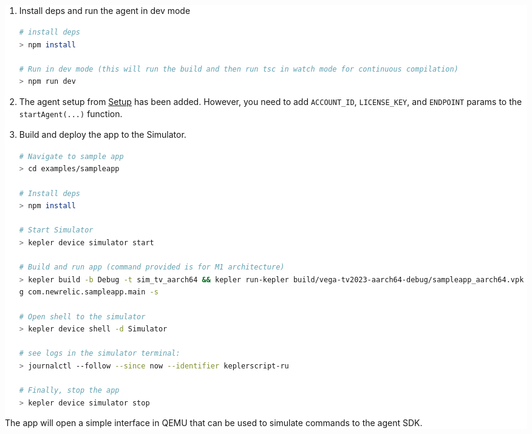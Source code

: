 1. Install deps and run the agent in dev mode

    ```bash
    # install deps
    > npm install

    # Run in dev mode (this will run the build and then run tsc in watch mode for continuous compilation)
    > npm run dev
    ```

2. The agent setup from [Setup](#setup) has been added. However, you need to add `ACCOUNT_ID`, `LICENSE_KEY`, and `ENDPOINT` params to the `startAgent(...)` function.

3. Build and deploy the app to the Simulator.

    ```bash
    # Navigate to sample app
    > cd examples/sampleapp

    # Install deps
    > npm install

    # Start Simulator
    > kepler device simulator start

    # Build and run app (command provided is for M1 architecture)
    > kepler build -b Debug -t sim_tv_aarch64 && kepler run-kepler build/vega-tv2023-aarch64-debug/sampleapp_aarch64.vpkg com.newrelic.sampleapp.main -s

    # Open shell to the simulator
    > kepler device shell -d Simulator

    # see logs in the simulator terminal:
    > journalctl --follow --since now --identifier keplerscript-ru

    # Finally, stop the app
    > kepler device simulator stop
    ```

The app will open a simple interface in QEMU that can be used to simulate commands to the agent SDK.

